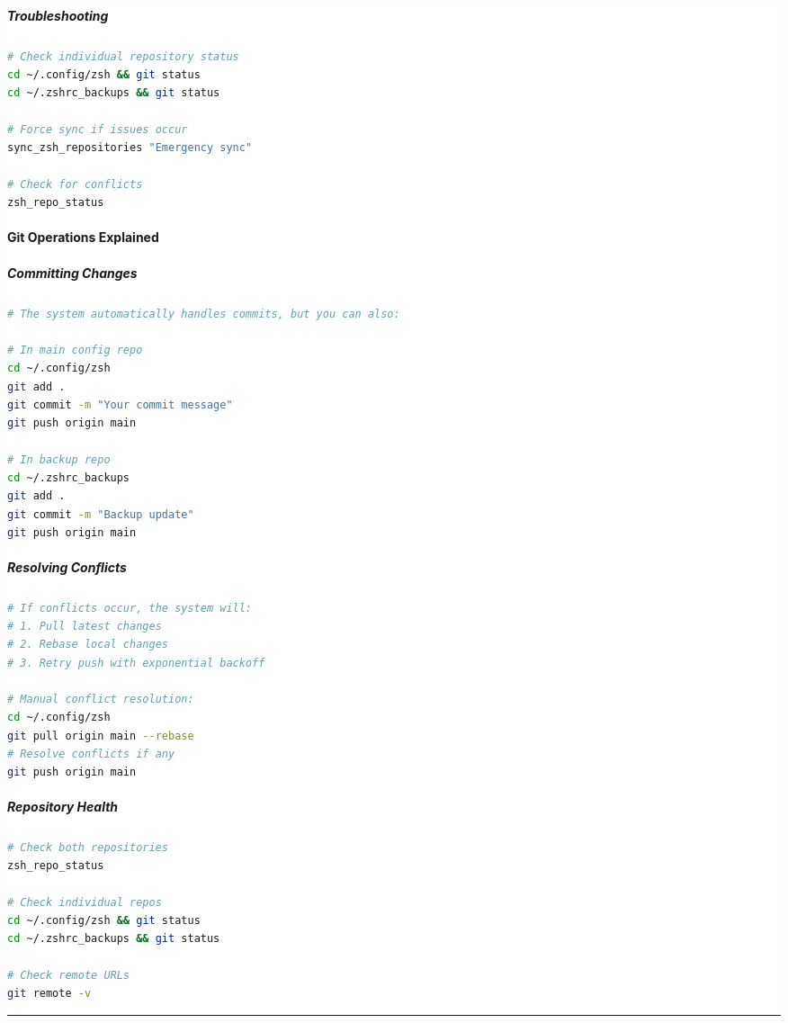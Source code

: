 ##### Troubleshooting
```bash
# Check individual repository status
cd ~/.config/zsh && git status
cd ~/.zshrc_backups && git status

# Force sync if issues occur
sync_zsh_repositories "Emergency sync"

# Check for conflicts
zsh_repo_status
```

#### Git Operations Explained

##### Committing Changes
```bash
# The system automatically handles commits, but you can also:

# In main config repo
cd ~/.config/zsh
git add .
git commit -m "Your commit message"
git push origin main

# In backup repo
cd ~/.zshrc_backups
git add .
git commit -m "Backup update"
git push origin main
```

##### Resolving Conflicts
```bash
# If conflicts occur, the system will:
# 1. Pull latest changes
# 2. Rebase local changes
# 3. Retry push with exponential backoff

# Manual conflict resolution:
cd ~/.config/zsh
git pull origin main --rebase
# Resolve conflicts if any
git push origin main
```

##### Repository Health
```bash
# Check both repositories
zsh_repo_status

# Check individual repos
cd ~/.config/zsh && git status
cd ~/.zshrc_backups && git status

# Check remote URLs
git remote -v
```

---